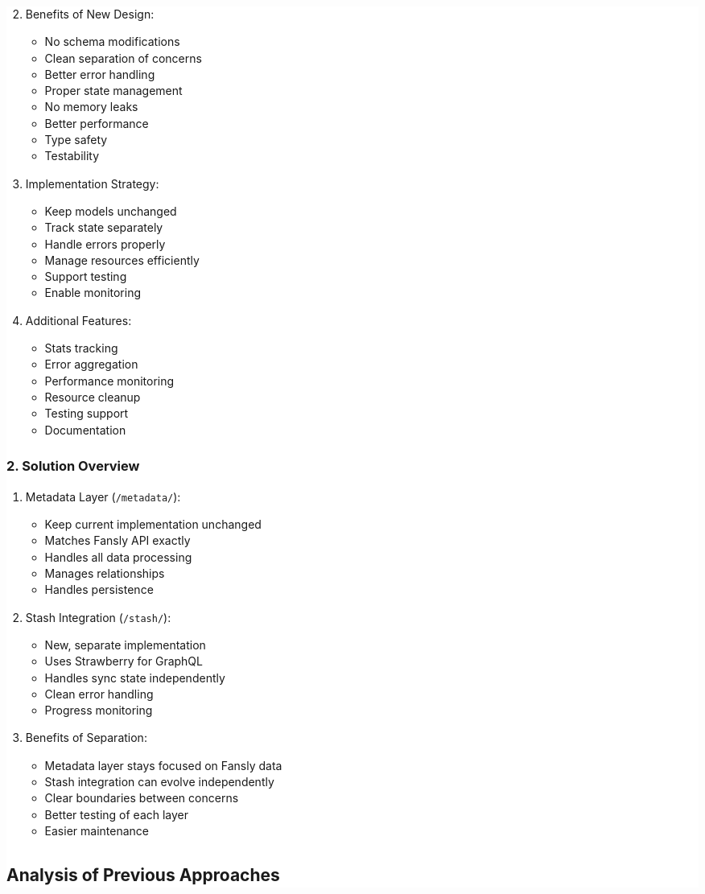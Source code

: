 2. Benefits of New Design:

   - No schema modifications
   - Clean separation of concerns
   - Better error handling
   - Proper state management
   - No memory leaks
   - Better performance
   - Type safety
   - Testability

3. Implementation Strategy:

   - Keep models unchanged
   - Track state separately
   - Handle errors properly
   - Manage resources efficiently
   - Support testing
   - Enable monitoring

4. Additional Features:
   - Stats tracking
   - Error aggregation
   - Performance monitoring
   - Resource cleanup
   - Testing support
   - Documentation

### 2. Solution Overview

1. Metadata Layer (`/metadata/`):

   - Keep current implementation unchanged
   - Matches Fansly API exactly
   - Handles all data processing
   - Manages relationships
   - Handles persistence

2. Stash Integration (`/stash/`):

   - New, separate implementation
   - Uses Strawberry for GraphQL
   - Handles sync state independently
   - Clean error handling
   - Progress monitoring

3. Benefits of Separation:
   - Metadata layer stays focused on Fansly data
   - Stash integration can evolve independently
   - Clear boundaries between concerns
   - Better testing of each layer
   - Easier maintenance

## Analysis of Previous Approaches
